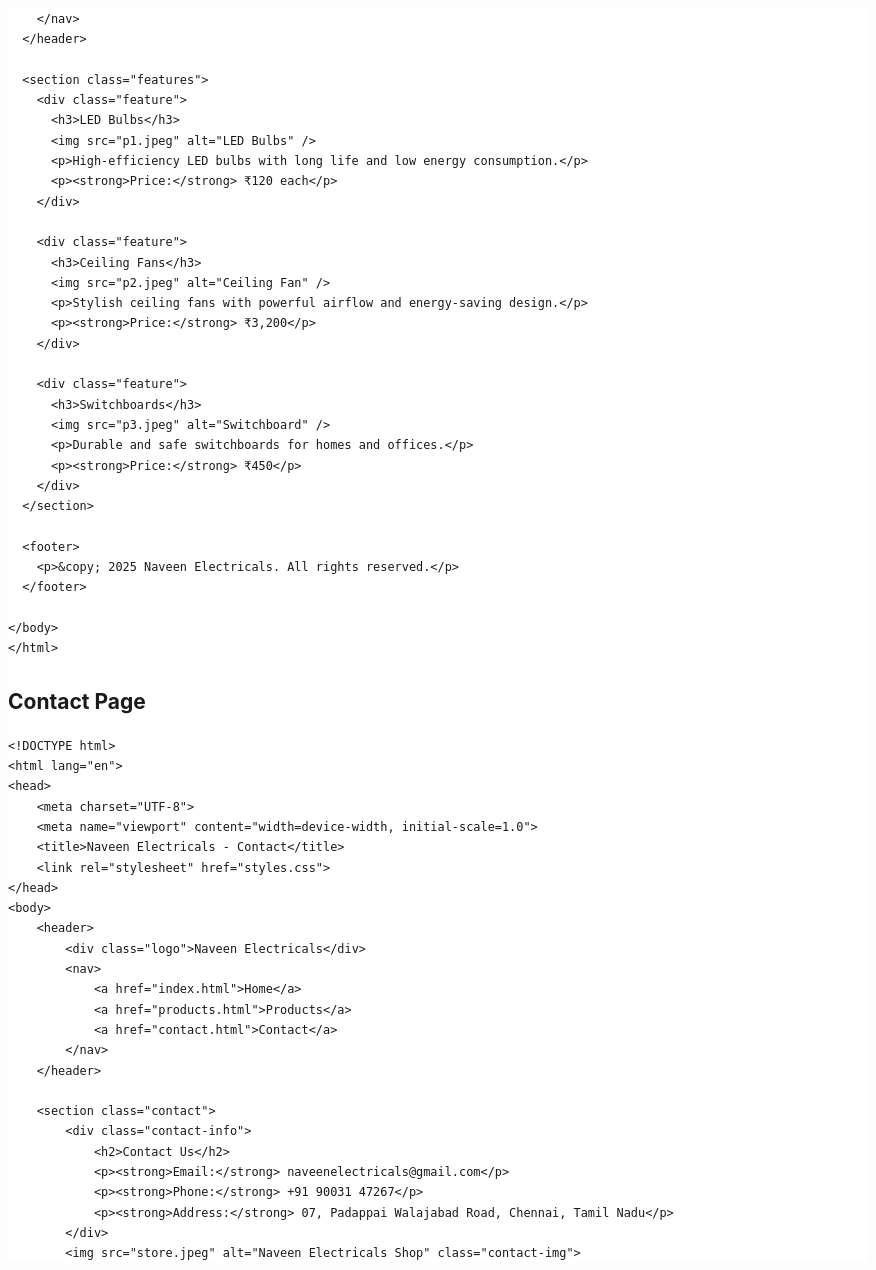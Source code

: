 ```
    </nav>
  </header>

  <section class="features">
    <div class="feature">
      <h3>LED Bulbs</h3>
      <img src="p1.jpeg" alt="LED Bulbs" />
      <p>High-efficiency LED bulbs with long life and low energy consumption.</p>
      <p><strong>Price:</strong> ₹120 each</p>
    </div>

    <div class="feature">
      <h3>Ceiling Fans</h3>
      <img src="p2.jpeg" alt="Ceiling Fan" />
      <p>Stylish ceiling fans with powerful airflow and energy-saving design.</p>
      <p><strong>Price:</strong> ₹3,200</p>
    </div>

    <div class="feature">
      <h3>Switchboards</h3>
      <img src="p3.jpeg" alt="Switchboard" />
      <p>Durable and safe switchboards for homes and offices.</p>
      <p><strong>Price:</strong> ₹450</p>
    </div>
  </section>

  <footer>
    <p>&copy; 2025 Naveen Electricals. All rights reserved.</p>
  </footer>

</body>
</html>

```
## Contact Page
```
<!DOCTYPE html>
<html lang="en">
<head>
    <meta charset="UTF-8">
    <meta name="viewport" content="width=device-width, initial-scale=1.0">
    <title>Naveen Electricals - Contact</title>
    <link rel="stylesheet" href="styles.css">
</head>
<body>
    <header>
        <div class="logo">Naveen Electricals</div>
        <nav>
            <a href="index.html">Home</a>
            <a href="products.html">Products</a>
            <a href="contact.html">Contact</a>
        </nav>
    </header>

    <section class="contact">
        <div class="contact-info">
            <h2>Contact Us</h2>
            <p><strong>Email:</strong> naveenelectricals@gmail.com</p>
            <p><strong>Phone:</strong> +91 90031 47267</p>
            <p><strong>Address:</strong> 07, Padappai Walajabad Road, Chennai, Tamil Nadu</p>
        </div>
        <img src="store.jpeg" alt="Naveen Electricals Shop" class="contact-img">
```